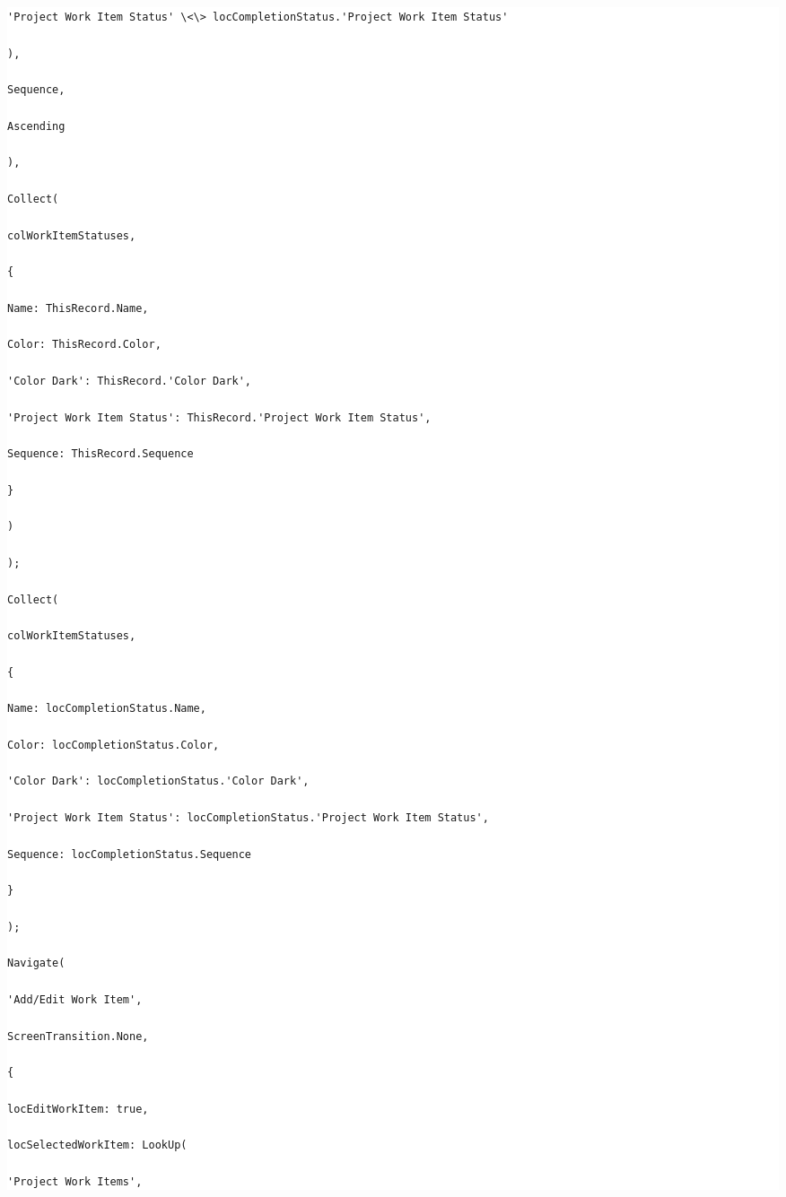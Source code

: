     'Project Work Item Status' \<\> locCompletionStatus.'Project Work Item Status'
    
    ),
    
    Sequence,
    
    Ascending
    
    ),
    
    Collect(
    
    colWorkItemStatuses,
    
    {
    
    Name: ThisRecord.Name,
    
    Color: ThisRecord.Color,
    
    'Color Dark': ThisRecord.'Color Dark',
    
    'Project Work Item Status': ThisRecord.'Project Work Item Status',
    
    Sequence: ThisRecord.Sequence
    
    }
    
    )
    
    );
    
    Collect(
    
    colWorkItemStatuses,
    
    {
    
    Name: locCompletionStatus.Name,
    
    Color: locCompletionStatus.Color,
    
    'Color Dark': locCompletionStatus.'Color Dark',
    
    'Project Work Item Status': locCompletionStatus.'Project Work Item Status',
    
    Sequence: locCompletionStatus.Sequence
    
    }
    
    );
    
    Navigate(
    
    'Add/Edit Work Item',
    
    ScreenTransition.None,
    
    {
    
    locEditWorkItem: true,
    
    locSelectedWorkItem: LookUp(
    
    'Project Work Items',
    